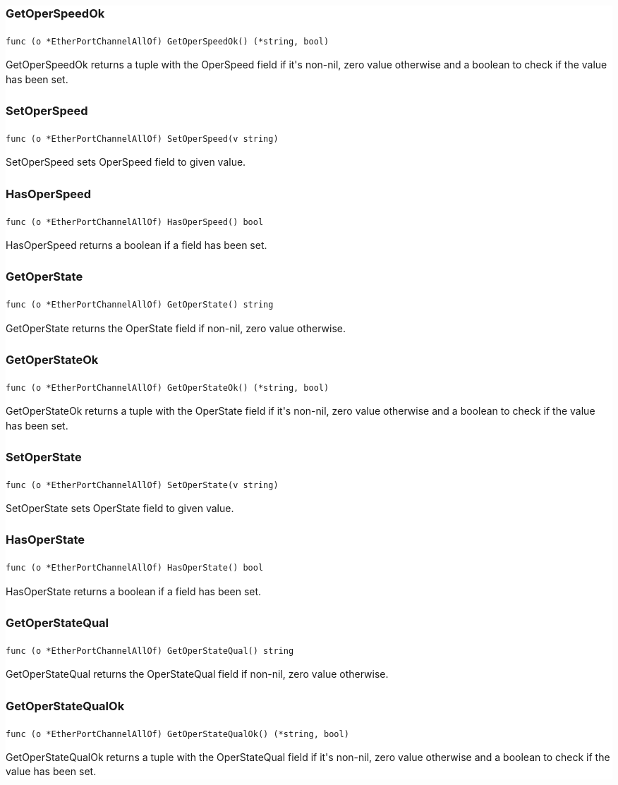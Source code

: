 ### GetOperSpeedOk

`func (o *EtherPortChannelAllOf) GetOperSpeedOk() (*string, bool)`

GetOperSpeedOk returns a tuple with the OperSpeed field if it's non-nil, zero value otherwise
and a boolean to check if the value has been set.

### SetOperSpeed

`func (o *EtherPortChannelAllOf) SetOperSpeed(v string)`

SetOperSpeed sets OperSpeed field to given value.

### HasOperSpeed

`func (o *EtherPortChannelAllOf) HasOperSpeed() bool`

HasOperSpeed returns a boolean if a field has been set.

### GetOperState

`func (o *EtherPortChannelAllOf) GetOperState() string`

GetOperState returns the OperState field if non-nil, zero value otherwise.

### GetOperStateOk

`func (o *EtherPortChannelAllOf) GetOperStateOk() (*string, bool)`

GetOperStateOk returns a tuple with the OperState field if it's non-nil, zero value otherwise
and a boolean to check if the value has been set.

### SetOperState

`func (o *EtherPortChannelAllOf) SetOperState(v string)`

SetOperState sets OperState field to given value.

### HasOperState

`func (o *EtherPortChannelAllOf) HasOperState() bool`

HasOperState returns a boolean if a field has been set.

### GetOperStateQual

`func (o *EtherPortChannelAllOf) GetOperStateQual() string`

GetOperStateQual returns the OperStateQual field if non-nil, zero value otherwise.

### GetOperStateQualOk

`func (o *EtherPortChannelAllOf) GetOperStateQualOk() (*string, bool)`

GetOperStateQualOk returns a tuple with the OperStateQual field if it's non-nil, zero value otherwise
and a boolean to check if the value has been set.
